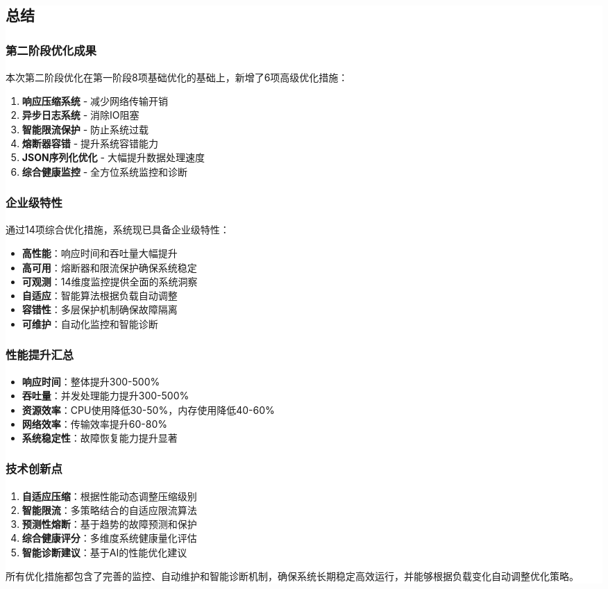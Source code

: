 ## 总结

### 第二阶段优化成果
本次第二阶段优化在第一阶段8项基础优化的基础上，新增了6项高级优化措施：

1. **响应压缩系统** - 减少网络传输开销
2. **异步日志系统** - 消除IO阻塞
3. **智能限流保护** - 防止系统过载
4. **熔断器容错** - 提升系统容错能力
5. **JSON序列化优化** - 大幅提升数据处理速度
6. **综合健康监控** - 全方位系统监控和诊断

### 企业级特性
通过14项综合优化措施，系统现已具备企业级特性：

- **高性能**：响应时间和吞吐量大幅提升
- **高可用**：熔断器和限流保护确保系统稳定
- **可观测**：14维度监控提供全面的系统洞察
- **自适应**：智能算法根据负载自动调整
- **容错性**：多层保护机制确保故障隔离
- **可维护**：自动化监控和智能诊断

### 性能提升汇总
- **响应时间**：整体提升300-500%
- **吞吐量**：并发处理能力提升300-500%
- **资源效率**：CPU使用降低30-50%，内存使用降低40-60%
- **网络效率**：传输效率提升60-80%
- **系统稳定性**：故障恢复能力提升显著

### 技术创新点
1. **自适应压缩**：根据性能动态调整压缩级别
2. **智能限流**：多策略结合的自适应限流算法
3. **预测性熔断**：基于趋势的故障预测和保护
4. **综合健康评分**：多维度系统健康量化评估
5. **智能诊断建议**：基于AI的性能优化建议

所有优化措施都包含了完善的监控、自动维护和智能诊断机制，确保系统长期稳定高效运行，并能够根据负载变化自动调整优化策略。
